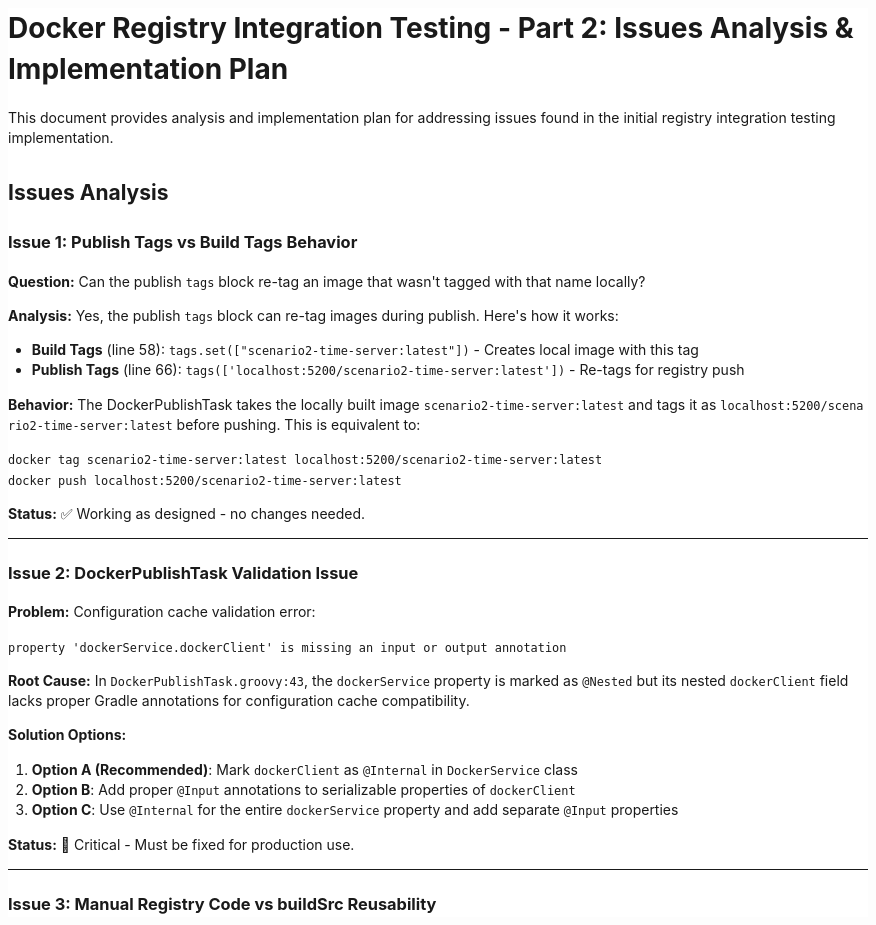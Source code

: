 # Docker Registry Integration Testing - Part 2: Issues Analysis & Implementation Plan

This document provides analysis and implementation plan for addressing issues found in the initial registry integration testing implementation.

## Issues Analysis

### Issue 1: Publish Tags vs Build Tags Behavior

**Question:** Can the publish `tags` block re-tag an image that wasn't tagged with that name locally?

**Analysis:** Yes, the publish `tags` block can re-tag images during publish. Here's how it works:

- **Build Tags** (line 58): `tags.set(["scenario2-time-server:latest"])` - Creates local image with this tag
- **Publish Tags** (line 66): `tags(['localhost:5200/scenario2-time-server:latest'])` - Re-tags for registry push

**Behavior:** The DockerPublishTask takes the locally built image `scenario2-time-server:latest` and tags it as `localhost:5200/scenario2-time-server:latest` before pushing. This is equivalent to:
```bash
docker tag scenario2-time-server:latest localhost:5200/scenario2-time-server:latest
docker push localhost:5200/scenario2-time-server:latest
```

**Status:** ✅ Working as designed - no changes needed.

---

### Issue 2: DockerPublishTask Validation Issue

**Problem:** Configuration cache validation error:
```
property 'dockerService.dockerClient' is missing an input or output annotation
```

**Root Cause:** In `DockerPublishTask.groovy:43`, the `dockerService` property is marked as `@Nested` but its nested `dockerClient` field lacks proper Gradle annotations for configuration cache compatibility.

**Solution Options:**
1. **Option A (Recommended)**: Mark `dockerClient` as `@Internal` in `DockerService` class
2. **Option B**: Add proper `@Input` annotations to serializable properties of `dockerClient`
3. **Option C**: Use `@Internal` for the entire `dockerService` property and add separate `@Input` properties

**Status:** 🔴 Critical - Must be fixed for production use.

---

### Issue 3: Manual Registry Code vs buildSrc Reusability
